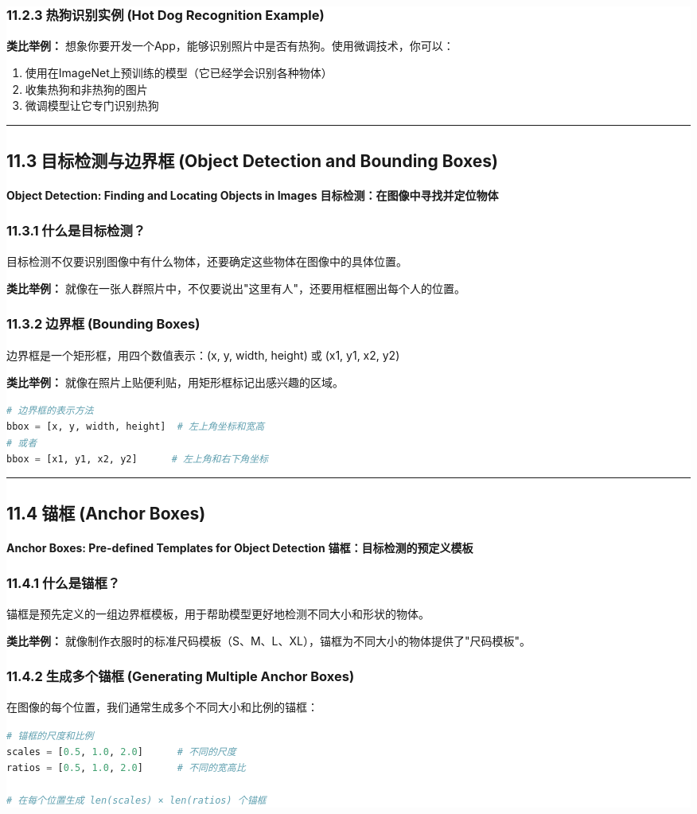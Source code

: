 ### 11.2.3 热狗识别实例 (Hot Dog Recognition Example)

**类比举例：** 想象你要开发一个App，能够识别照片中是否有热狗。使用微调技术，你可以：

1. 使用在ImageNet上预训练的模型（它已经学会识别各种物体）
2. 收集热狗和非热狗的图片
3. 微调模型让它专门识别热狗

---

## 11.3 目标检测与边界框 (Object Detection and Bounding Boxes)

**Object Detection: Finding and Locating Objects in Images**
**目标检测：在图像中寻找并定位物体**

### 11.3.1 什么是目标检测？

目标检测不仅要识别图像中有什么物体，还要确定这些物体在图像中的具体位置。

**类比举例：** 就像在一张人群照片中，不仅要说出"这里有人"，还要用框框圈出每个人的位置。

### 11.3.2 边界框 (Bounding Boxes)

边界框是一个矩形框，用四个数值表示：(x, y, width, height) 或 (x1, y1, x2, y2)

**类比举例：** 就像在照片上贴便利贴，用矩形框标记出感兴趣的区域。

```python
# 边界框的表示方法
bbox = [x, y, width, height]  # 左上角坐标和宽高
# 或者
bbox = [x1, y1, x2, y2]      # 左上角和右下角坐标
```

---

## 11.4 锚框 (Anchor Boxes)

**Anchor Boxes: Pre-defined Templates for Object Detection**
**锚框：目标检测的预定义模板**

### 11.4.1 什么是锚框？

锚框是预先定义的一组边界框模板，用于帮助模型更好地检测不同大小和形状的物体。

**类比举例：** 就像制作衣服时的标准尺码模板（S、M、L、XL），锚框为不同大小的物体提供了"尺码模板"。

### 11.4.2 生成多个锚框 (Generating Multiple Anchor Boxes)

在图像的每个位置，我们通常生成多个不同大小和比例的锚框：

```python
# 锚框的尺度和比例
scales = [0.5, 1.0, 2.0]      # 不同的尺度
ratios = [0.5, 1.0, 2.0]      # 不同的宽高比

# 在每个位置生成 len(scales) × len(ratios) 个锚框
```
